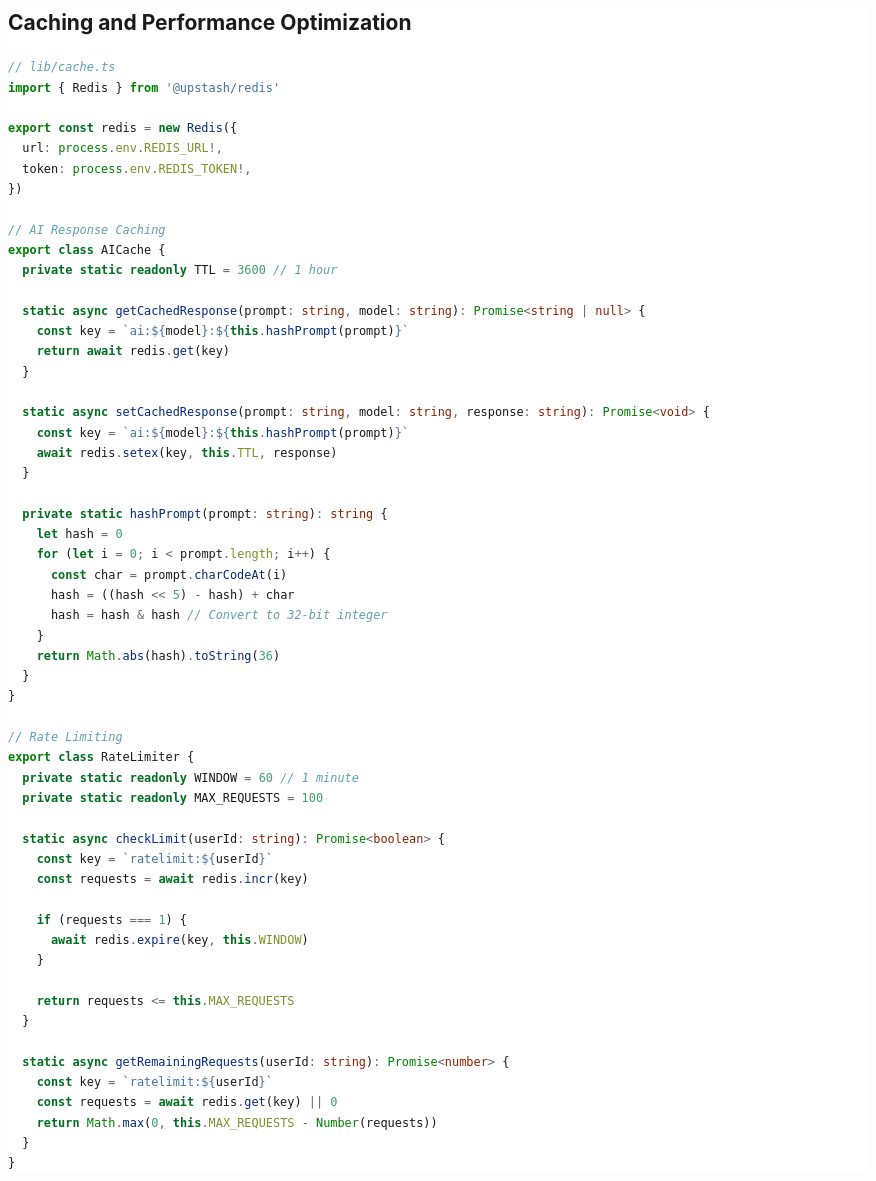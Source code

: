 ## Caching and Performance Optimization

```typescript
// lib/cache.ts
import { Redis } from '@upstash/redis'

export const redis = new Redis({
  url: process.env.REDIS_URL!,
  token: process.env.REDIS_TOKEN!,
})

// AI Response Caching
export class AICache {
  private static readonly TTL = 3600 // 1 hour

  static async getCachedResponse(prompt: string, model: string): Promise<string | null> {
    const key = `ai:${model}:${this.hashPrompt(prompt)}`
    return await redis.get(key)
  }

  static async setCachedResponse(prompt: string, model: string, response: string): Promise<void> {
    const key = `ai:${model}:${this.hashPrompt(prompt)}`
    await redis.setex(key, this.TTL, response)
  }

  private static hashPrompt(prompt: string): string {
    let hash = 0
    for (let i = 0; i < prompt.length; i++) {
      const char = prompt.charCodeAt(i)
      hash = ((hash << 5) - hash) + char
      hash = hash & hash // Convert to 32-bit integer
    }
    return Math.abs(hash).toString(36)
  }
}

// Rate Limiting
export class RateLimiter {
  private static readonly WINDOW = 60 // 1 minute
  private static readonly MAX_REQUESTS = 100

  static async checkLimit(userId: string): Promise<boolean> {
    const key = `ratelimit:${userId}`
    const requests = await redis.incr(key)

    if (requests === 1) {
      await redis.expire(key, this.WINDOW)
    }

    return requests <= this.MAX_REQUESTS
  }

  static async getRemainingRequests(userId: string): Promise<number> {
    const key = `ratelimit:${userId}`
    const requests = await redis.get(key) || 0
    return Math.max(0, this.MAX_REQUESTS - Number(requests))
  }
}
```
